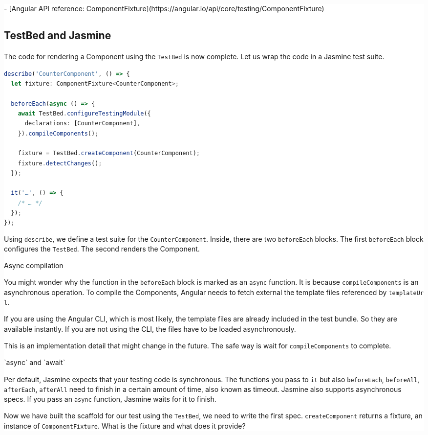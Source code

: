 <div class="book-sources" markdown="1">
- [Angular API reference: ComponentFixture](https://angular.io/api/core/testing/ComponentFixture)
</div>

## TestBed and Jasmine

The code for rendering a Component using the `TestBed` is now complete. Let us wrap the code in a Jasmine test suite.

```typescript
describe('CounterComponent', () => {
  let fixture: ComponentFixture<CounterComponent>;

  beforeEach(async () => {
    await TestBed.configureTestingModule({
      declarations: [CounterComponent],
    }).compileComponents();

    fixture = TestBed.createComponent(CounterComponent);
    fixture.detectChanges();
  });

  it('…', () => {
    /* … */
  });
});
```

Using `describe`, we define a test suite for the `CounterComponent`. Inside, there are two `beforeEach` blocks. The first `beforeEach` block configures the `TestBed`. The second renders the Component.

<aside class="margin-note">Async compilation</aside>

You might wonder why the function in the `beforeEach` block is marked as an `async` function. It is because `compileComponents` is an asynchronous operation. To compile the Components, Angular needs to fetch external the template files referenced by `templateUrl`.

If you are using the Angular CLI, which is most likely, the template files are already included in the test bundle. So they are available instantly. If you are not using the CLI, the files have to be loaded asynchronously.

This is an implementation detail that might change in the future. The safe way is wait for `compileComponents` to complete.

<aside class="margin-note" markdown="1">
  `async` and `await`
</aside>

Per default, Jasmine expects that your testing code is synchronous. The functions you pass to `it` but also `beforeEach`, `beforeAll`, `afterEach`, `afterAll` need to finish in a certain amount of time, also known as timeout. Jasmine also supports asynchronous specs. If you pass an `async` function, Jasmine waits for it to finish.

Now we have built the scaffold for our test using the `TestBed`, we need to write the first spec. `createComponent` returns a fixture, an instance of `ComponentFixture`. What is the fixture and what does it provide?

